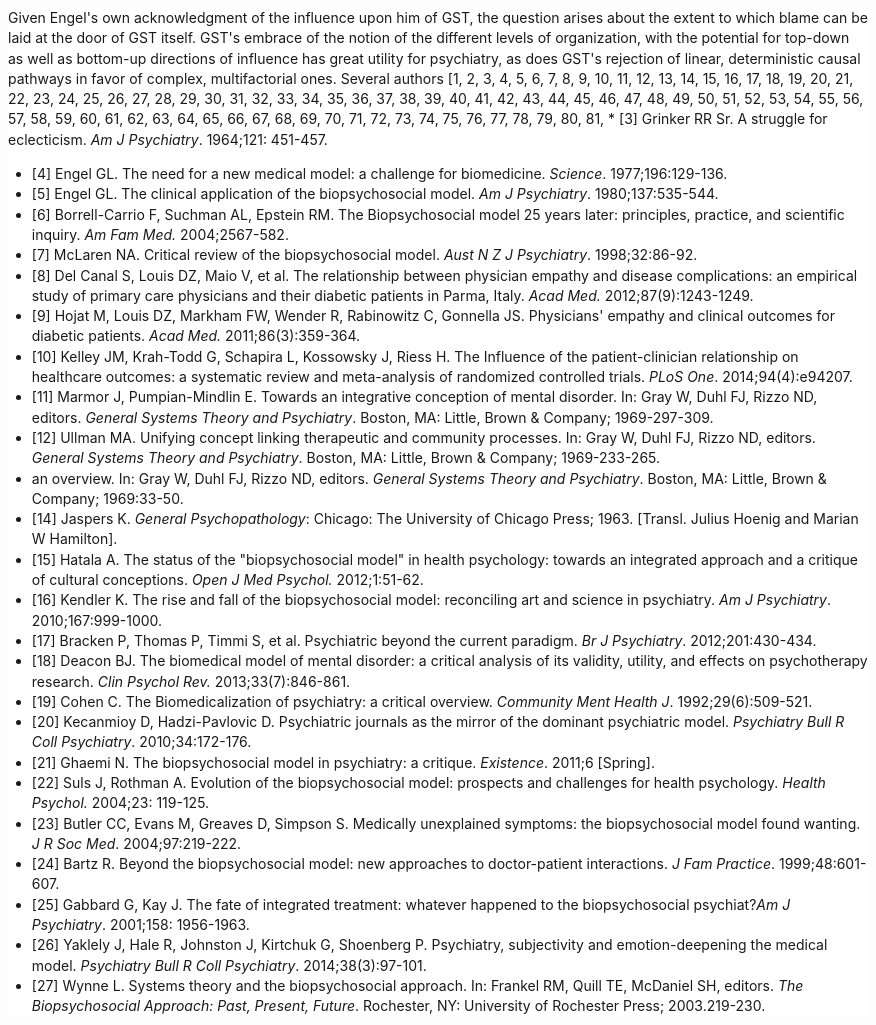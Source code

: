 Given Engel's own acknowledgment of the influence upon him of GST, the question arises about the extent to which blame can be laid at the door of GST itself. GST's embrace of the notion of the different levels of organization, with the potential for top-down as well as bottom-up directions of influence has great utility for psychiatry, as does GST's rejection of linear, deterministic causal pathways in favor of complex, multifactorial ones. Several authors [1, 2, 3, 4, 5, 6, 7, 8, 9, 10, 11, 12, 13, 14, 15, 16, 17, 18, 19, 20, 21, 22, 23, 24, 25, 26, 27, 28, 29, 30, 31, 32, 33, 34, 35, 36, 37, 38, 39, 40, 41, 42, 43, 44, 45, 46, 47, 48, 49, 50, 51, 52, 53, 54, 55, 56, 57, 58, 59, 60, 61, 62, 63, 64, 65, 66, 67, 68, 69, 70, 71, 72, 73, 74, 75, 76, 77, 78, 79, 80, 81, * [3] Grinker RR Sr. A struggle for eclecticism. _Am J Psychiatry_. 1964;121: 451-457.
* [4] Engel GL. The need for a new medical model: a challenge for biomedicine. _Science_. 1977;196:129-136.
* [5] Engel GL. The clinical application of the biopsychosocial model. _Am J Psychiatry_. 1980;137:535-544.
* [6] Borrell-Carrio F, Suchman AL, Epstein RM. The Biopsychosocial model 25 years later: principles, practice, and scientific inquiry. _Am Fam Med._ 2004;2567-582.
* [7] McLaren NA. Critical review of the biopsychosocial model. _Aust N Z J Psychiatry_. 1998;32:86-92.
* [8] Del Canal S, Louis DZ, Maio V, et al. The relationship between physician empathy and disease complications: an empirical study of primary care physicians and their diabetic patients in Parma, Italy. _Acad Med._ 2012;87(9):1243-1249.
* [9] Hojat M, Louis DZ, Markham FW, Wender R, Rabinowitz C, Gonnella JS. Physicians' empathy and clinical outcomes for diabetic patients. _Acad Med._ 2011;86(3):359-364.
* [10] Kelley JM, Krah-Todd G, Schapira L, Kossowsky J, Riess H. The Influence of the patient-clinician relationship on healthcare outcomes: a systematic review and meta-analysis of randomized controlled trials. _PLoS One_. 2014;94(4):e94207.
* [11] Marmor J, Pumpian-Mindlin E. Towards an integrative conception of mental disorder. In: Gray W, Duhl FJ, Rizzo ND, editors. _General Systems Theory and Psychiatry_. Boston, MA: Little, Brown & Company; 1969-297-309.
* [12] Ullman MA. Unifying concept linking therapeutic and community processes. In: Gray W, Duhl FJ, Rizzo ND, editors. _General Systems Theory and Psychiatry_. Boston, MA: Little, Brown & Company; 1969-233-265.
* an overview. In: Gray W, Duhl FJ, Rizzo ND, editors. _General Systems Theory and Psychiatry_. Boston, MA: Little, Brown & Company; 1969:33-50.
* [14] Jaspers K. _General Psychopathology_: Chicago: The University of Chicago Press; 1963. [Transl. Julius Hoenig and Marian W Hamilton].
* [15] Hatala A. The status of the "biopsychosocial model" in health psychology: towards an integrated approach and a critique of cultural conceptions. _Open J Med Psychol._ 2012;1:51-62.
* [16] Kendler K. The rise and fall of the biopsychosocial model: reconciling art and science in psychiatry. _Am J Psychiatry_. 2010;167:999-1000.
* [17] Bracken P, Thomas P, Timmi S, et al. Psychiatric beyond the current paradigm. _Br J Psychiatry_. 2012;201:430-434.
* [18] Deacon BJ. The biomedical model of mental disorder: a critical analysis of its validity, utility, and effects on psychotherapy research. _Clin Psychol Rev._ 2013;33(7):846-861.
* [19] Cohen C. The Biomedicalization of psychiatry: a critical overview. _Community Ment Health J_. 1992;29(6):509-521.
* [20] Kecanmioy D, Hadzi-Pavlovic D. Psychiatric journals as the mirror of the dominant psychiatric model. _Psychiatry Bull R Coll Psychiatry_. 2010;34:172-176.
* [21] Ghaemi N. The biopsychosocial model in psychiatry: a critique. _Existence_. 2011;6 [Spring].
* [22] Suls J, Rothman A. Evolution of the biopsychosocial model: prospects and challenges for health psychology. _Health Psychol._ 2004;23: 119-125.
* [23] Butler CC, Evans M, Greaves D, Simpson S. Medically unexplained symptoms: the biopsychosocial model found wanting. _J R Soc Med_. 2004;97:219-222.
* [24] Bartz R. Beyond the biopsychosocial model: new approaches to doctor-patient interactions. _J Fam Practice_. 1999;48:601-607.
* [25] Gabbard G, Kay J. The fate of integrated treatment: whatever happened to the biopsychosocial psychiat?_Am J Psychiatry_. 2001;158: 1956-1963.
* [26] Yaklely J, Hale R, Johnston J, Kirtchuk G, Shoenberg P. Psychiatry, subjectivity and emotion-deepening the medical model. _Psychiatry Bull R Coll Psychiatry_. 2014;38(3):97-101.
* [27] Wynne L. Systems theory and the biopsychosocial approach. In: Frankel RM, Quill TE, McDaniel SH, editors. _The Biopsychosocial Approach: Past, Present, Future_. Rochester, NY: University of Rochester Press; 2003.219-230.

 